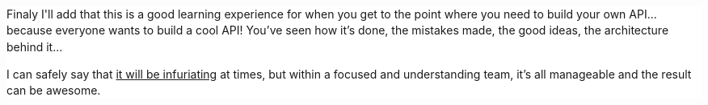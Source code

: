 Finaly I'll add that this is a good learning experience for when you get to the point where you need to build your own API... because everyone wants to build a cool API! You’ve seen how it’s done, the mistakes made, the good ideas, the architecture behind it...

I can safely say that [it will be infuriating][18] at times, but within a focused and understanding team, it’s all manageable and the result can be awesome.

[1]:	http://www.tigerlilyapps.com/conversation
[2]:	http://ffocused.com
[3]:	http://gettingreal.37signals.com/ch05_Start_With_No.php
[4]:	https://twitter.com/tenderlove
[5]:	http://developers.facebook.com/docs/guides/web/#login
[6]:	http://www.youtube.com/watch?v=b2F-DItXtZs
[7]:	http://googlecode.blogspot.fr/2011/05/spring-cleaning-for-some-of-our-apis.html
[8]:	http://developers.facebook.com/blog/post/568/
[9]:	http://thenextweb.com/twitter/2012/08/17/twitter-4/
[10]:	http://en.wikipedia.org/wiki/Law_of_Demeter
[11]:	http://startupquote.com/post/1624569753
[12]:	http://developers.facebook.com/bugs/349799231758647
[13]:	http://developers.facebook.com/docs/reference/api/batch/
[14]:	http://developers.facebook.com/bugs/127681480703469
[15]:	http://developers.facebook.com/bugs/438731489482335
[16]:	http://developers.facebook.com/bugs/389080567815236
[17]:	http://en.wikipedia.org/wiki/Defensive_programming
[18]:	http://www.sethcall.com/blog/2010/09/30/facebook-api-does-not-care/
